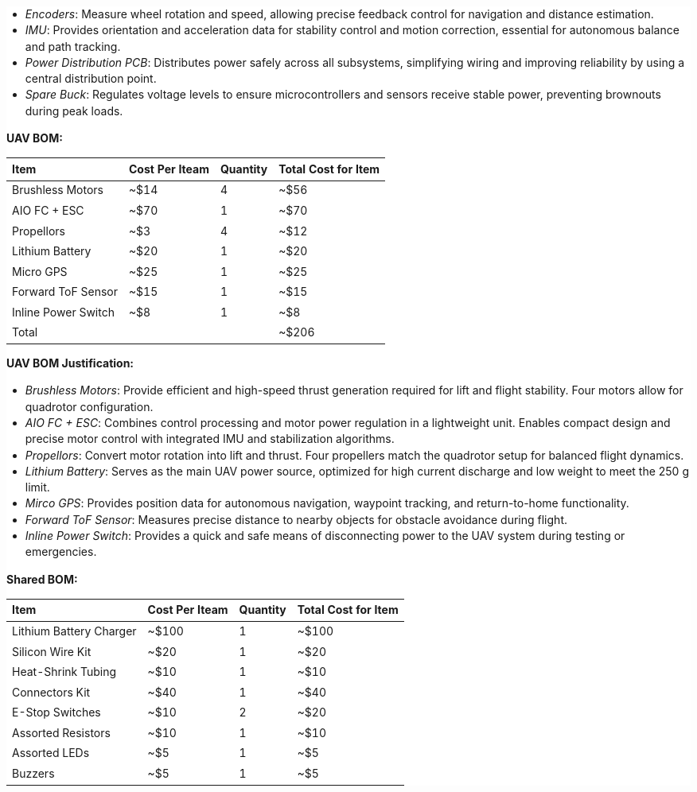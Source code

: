   - *Encoders*: Measure wheel rotation and speed, allowing precise feedback control for navigation and distance estimation.
  - *IMU*: Provides orientation and acceleration data for stability control and motion correction, essential for autonomous balance and path tracking.
  - *Power Distribution PCB*: Distributes power safely across all subsystems, simplifying wiring and improving reliability by using a central distribution point.
  - *Spare Buck*: Regulates voltage levels to ensure microcontrollers and sensors receive stable power, preventing brownouts during peak loads.


**UAV BOM:**

|Item|Cost Per Iteam|Quantity|Total Cost for Item|
| :- | :- | :- | :- |
|Brushless Motors|~$14|4|~$56|
|AIO FC + ESC|~$70|1|~$70|
|Propellors|~$3|4|~$12|
|Lithium Battery|~$20|1|~$20|
|Micro GPS|~$25|1|~$25|
|Forward ToF Sensor|~$15|1|~$15|
|Inline Power Switch|~$8|1|~$8|
|Total|||~$206|

**UAV BOM Justification:**
- *Brushless Motors*: Provide efficient and high-speed thrust generation required for lift and flight stability. Four motors allow for quadrotor configuration.
- *AIO FC + ESC*: Combines control processing and motor power regulation in a lightweight unit. Enables compact design and precise motor control with integrated IMU and stabilization algorithms.
- *Propellors*: Convert motor rotation into lift and thrust. Four propellers match the quadrotor setup for balanced flight dynamics.
- *Lithium Battery*: Serves as the main UAV power source, optimized for high current discharge and low weight to meet the 250 g limit.
- *Mirco GPS*: Provides position data for autonomous navigation, waypoint tracking, and return-to-home functionality.
- *Forward ToF Sensor*: Measures precise distance to nearby objects for obstacle avoidance during flight.
- *Inline Power Switch*: Provides a quick and safe means of disconnecting power to the UAV system during testing or emergencies.

**Shared BOM:**

|Item|Cost Per Iteam|Quantity|Total Cost for Item|
| :- | :- | :- | :- |
|Lithium Battery Charger|~$100|1|~$100|
|Silicon Wire Kit|~$20|1|~$20|
|Heat-Shrink Tubing|~$10|1|~$10|
|Connectors Kit|~$40|1|~$40|
|E-Stop Switches|~$10|2|~$20|
|Assorted Resistors|~$10|1|~$10|
|Assorted LEDs|~$5|1|~$5|
|Buzzers|~$5|1|~$5|